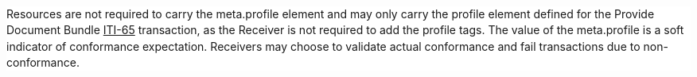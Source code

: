Resources are not required to carry the meta.profile element and may only carry the profile element defined for the Provide Document Bundle [ITI-65](ITI-65.md) transaction, as the Receiver is not required to add the profile tags. The value of the meta.profile is a soft indicator of conformance expectation. Receivers may choose to validate actual conformance and fail transactions due to non-conformance.

